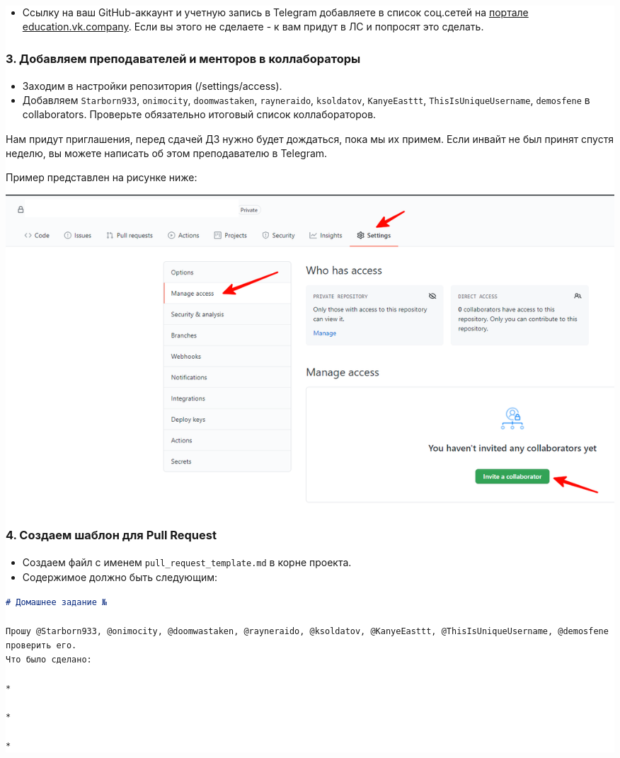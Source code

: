* Ссылку на ваш GitHub-аккаунт и учетную запись в Telegram добавляете в список соц.сетей на [портале education.vk.company](https://education.vk.company/cabinet/settings/additional_info/). Если вы этого не сделаете - к вам придут в ЛС и попросят это сделать.
  
### 3. Добавляем преподавателей и менторов в коллабораторы
 * Заходим в настройки репозитория (/settings/access).
 * Добавляем `Starborn933`, `onimocity`, `doomwastaken`, `rayneraido`, `ksoldatov`, `KanyeEasttt`, `ThisIsUniqueUsername`, `demosfene` в collaborators. Проверьте обязательно итоговый список коллабораторов.

 Нам придут приглашения, перед сдачей ДЗ нужно будет дождаться, пока мы их примем. Если инвайт не был принят спустя неделю, вы можете написать об этом преподавателю в Telegram.

Пример представлен на рисунке ниже:

![collaborators](images/3.png)

### 4. Создаем шаблон для Pull Request
* Создаем файл с именем `pull_request_template.md` в корне проекта.
* Содержимое должно быть следующим:
```md
# Домашнее задание №

Прошу @Starborn933, @onimocity, @doomwastaken, @rayneraido, @ksoldatov, @KanyeEasttt, @ThisIsUniqueUsername, @demosfene проверить его.
Что было сделано:

*

*

*

```
